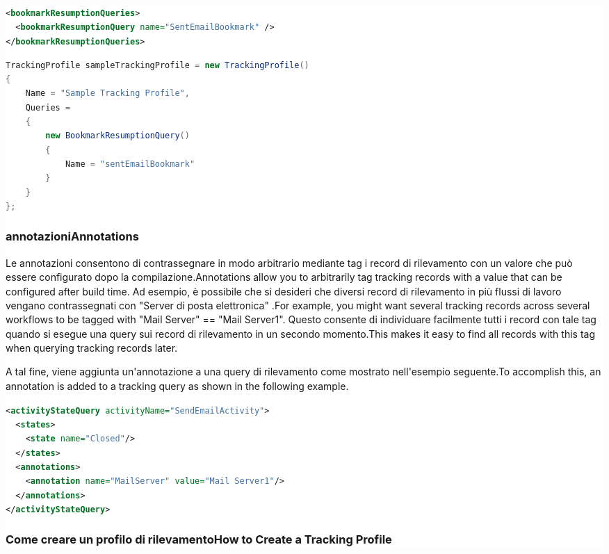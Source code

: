   ```xml
  <bookmarkResumptionQueries>
    <bookmarkResumptionQuery name="SentEmailBookmark" />
  </bookmarkResumptionQueries>
  ```

  ```csharp
  TrackingProfile sampleTrackingProfile = new TrackingProfile()
  {
      Name = "Sample Tracking Profile",
      Queries =
      {
          new BookmarkResumptionQuery()
          {
              Name = "sentEmailBookmark"
          }
      }
  };
  ```

### <a name="annotations"></a><span data-ttu-id="9f661-169">annotazioni</span><span class="sxs-lookup"><span data-stu-id="9f661-169">Annotations</span></span>

<span data-ttu-id="9f661-170">Le annotazioni consentono di contrassegnare in modo arbitrario mediante tag i record di rilevamento con un valore che può essere configurato dopo la compilazione.</span><span class="sxs-lookup"><span data-stu-id="9f661-170">Annotations allow you to arbitrarily tag tracking records with a value that can be configured after build time.</span></span> <span data-ttu-id="9f661-171">Ad esempio, è possibile che si desideri che diversi record di rilevamento in più flussi di lavoro vengano contrassegnati con "Server di posta elettronica" .</span><span class="sxs-lookup"><span data-stu-id="9f661-171">For example, you might want several tracking records across several workflows to be tagged with "Mail Server" == "Mail Server1".</span></span> <span data-ttu-id="9f661-172">Questo consente di individuare facilmente tutti i record con tale tag quando si esegue una query sui record di rilevamento in un secondo momento.</span><span class="sxs-lookup"><span data-stu-id="9f661-172">This makes it easy to find all records with this tag when querying tracking records later.</span></span>

<span data-ttu-id="9f661-173">A tal fine, viene aggiunta un'annotazione a una query di rilevamento come mostrato nell'esempio seguente.</span><span class="sxs-lookup"><span data-stu-id="9f661-173">To accomplish this, an annotation is added to a tracking query as shown in the following example.</span></span>

```xml
<activityStateQuery activityName="SendEmailActivity">
  <states>
    <state name="Closed"/>
  </states>
  <annotations>
    <annotation name="MailServer" value="Mail Server1"/>
  </annotations>
</activityStateQuery>
```

### <a name="how-to-create-a-tracking-profile"></a><span data-ttu-id="9f661-174">Come creare un profilo di rilevamento</span><span class="sxs-lookup"><span data-stu-id="9f661-174">How to Create a Tracking Profile</span></span>
